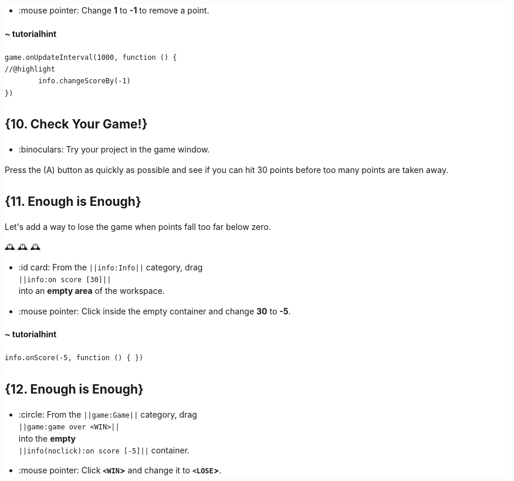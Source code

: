 - :mouse pointer: Change **1** to **-1** to remove a point.



#### ~ tutorialhint

```blocks
game.onUpdateInterval(1000, function () {
//@highlight
        info.changeScoreBy(-1)
})
```





## {10. Check Your Game!}


- :binoculars: Try your project in the game window.

Press the (A) button as quickly as possible and see if you can hit 30 points before too many points are taken away.





## {11. Enough is Enough}

Let's add a way to lose the game when points fall too far below zero.

🕰️ 🕰️ 🕰️

- :id card: From the ``||info:Info||`` category, drag<br/>
``||info:on score [30]||``<br/>
into an **empty area** of the workspace.

- :mouse pointer: Click inside the empty container and change **30** to **-5**.


#### ~ tutorialhint

```blocks
info.onScore(-5, function () { })
```




## {12. Enough is Enough}



- :circle: From the ``||game:Game||`` category, drag<br/>
``||game:game over <WIN>||``<br/>
into the **empty** <br/>
``||info(noclick):on score [-5]||`` container.

- :mouse pointer: Click **`<WIN`>** and change it to **`<LOSE`>**.


